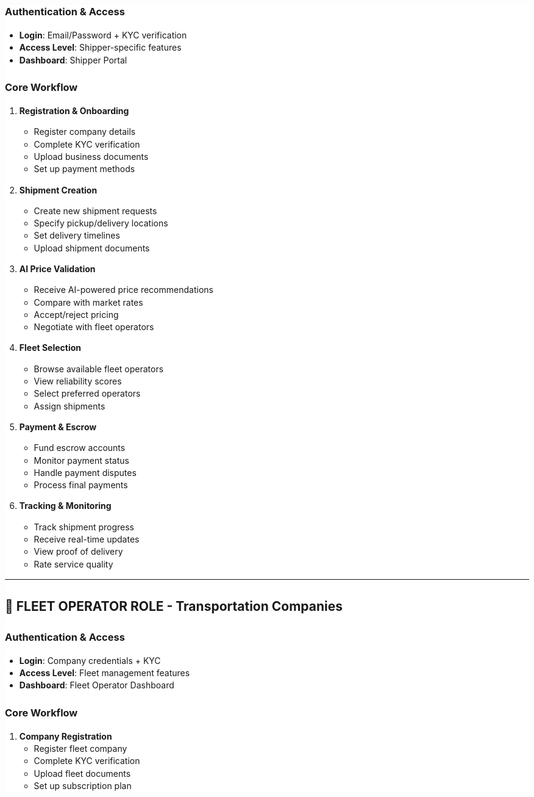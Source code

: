### **Authentication & Access**
- **Login**: Email/Password + KYC verification
- **Access Level**: Shipper-specific features
- **Dashboard**: Shipper Portal

### **Core Workflow**
1. **Registration & Onboarding**
   - Register company details
   - Complete KYC verification
   - Upload business documents
   - Set up payment methods

2. **Shipment Creation**
   - Create new shipment requests
   - Specify pickup/delivery locations
   - Set delivery timelines
   - Upload shipment documents

3. **AI Price Validation**
   - Receive AI-powered price recommendations
   - Compare with market rates
   - Accept/reject pricing
   - Negotiate with fleet operators

4. **Fleet Selection**
   - Browse available fleet operators
   - View reliability scores
   - Select preferred operators
   - Assign shipments

5. **Payment & Escrow**
   - Fund escrow accounts
   - Monitor payment status
   - Handle payment disputes
   - Process final payments

6. **Tracking & Monitoring**
   - Track shipment progress
   - Receive real-time updates
   - View proof of delivery
   - Rate service quality

---

## 🚛 **FLEET OPERATOR ROLE - Transportation Companies**

### **Authentication & Access**
- **Login**: Company credentials + KYC
- **Access Level**: Fleet management features
- **Dashboard**: Fleet Operator Dashboard

### **Core Workflow**
1. **Company Registration**
   - Register fleet company
   - Complete KYC verification
   - Upload fleet documents
   - Set up subscription plan
